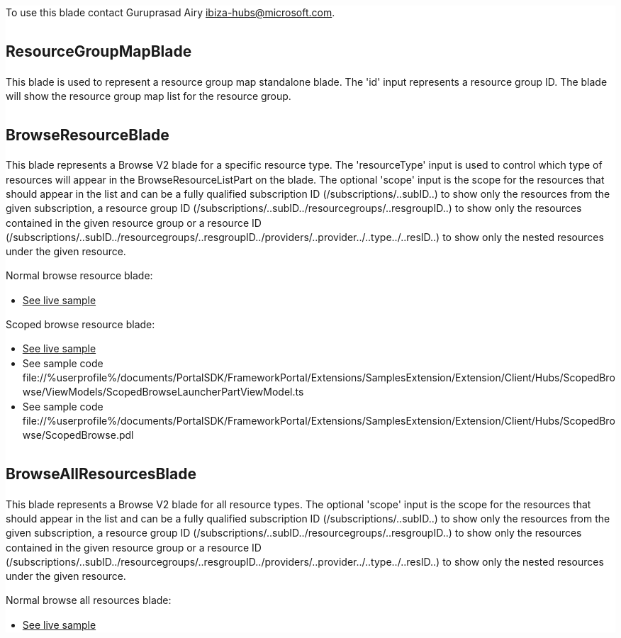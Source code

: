 To use this blade contact Guruprasad Airy <ibiza-hubs@microsoft.com>.

<a name="blades-resourcegroupmapblade"></a>
## ResourceGroupMapBlade

This blade is used to represent a resource group map standalone blade.  The 'id' input represents a resource group ID.
The blade will show the resource group map list for the resource group.

<a name="blades-browseresourceblade"></a>
## BrowseResourceBlade

This blade represents a Browse V2 blade for a specific resource type.  The 'resourceType' input is used to control
which type of resources will appear in the BrowseResourceListPart on the blade.  The optional 'scope' input is the
scope for the resources that should appear in the list and can be a fully qualified subscription ID
(/subscriptions/..subID..) to show only the resources from the given subscription, a resource group ID
(/subscriptions/..subID../resourcegroups/..resgroupID..) to show only the resources contained in the given resource
group or a resource ID (/subscriptions/..subID../resourcegroups/..resgroupID../providers/..provider../..type../..resID..)
to show only the nested resources under the given resource.

Normal browse resource blade:
* [See live sample](http://aka.ms/portalfx/samples#blade/HubsExtension/BrowseResourceBlade/resourceType/Microsoft.Test%2Fhosts)

Scoped browse resource blade:
* [See live sample](http://aka.ms/portalfx/samples#blade/HubsExtension/BrowseResourceBlade/resourceType/Microsoft.test%2Fhosts/scope/%2Fsubscriptions%2Fsub123%2Fresourcegroups%2Fservicetest)
* See sample code file://%userprofile%/documents/PortalSDK/FrameworkPortal/Extensions/SamplesExtension/Extension/Client/Hubs/ScopedBrowse/ViewModels/ScopedBrowseLauncherPartViewModel.ts
* See sample code file://%userprofile%/documents/PortalSDK/FrameworkPortal/Extensions/SamplesExtension/Extension/Client/Hubs/ScopedBrowse/ScopedBrowse.pdl

<a name="blades-browseallresourcesblade"></a>
## BrowseAllResourcesBlade

This blade represents a Browse V2 blade for all resource types.  The optional 'scope' input is the scope for the
resources that should appear in the list and can be a fully qualified subscription ID (/subscriptions/..subID..) to
show only the resources from the given subscription, a resource group ID
(/subscriptions/..subID../resourcegroups/..resgroupID..) to show only the resources contained in the given resource
group or a resource ID (/subscriptions/..subID../resourcegroups/..resgroupID../providers/..provider../..type../..resID..)
to show only the nested resources under the given resource.

Normal browse all resources blade:
* [See live sample](http://aka.ms/portalfx/samples#blade/HubsExtension/BrowseAllResourcesBlade)
